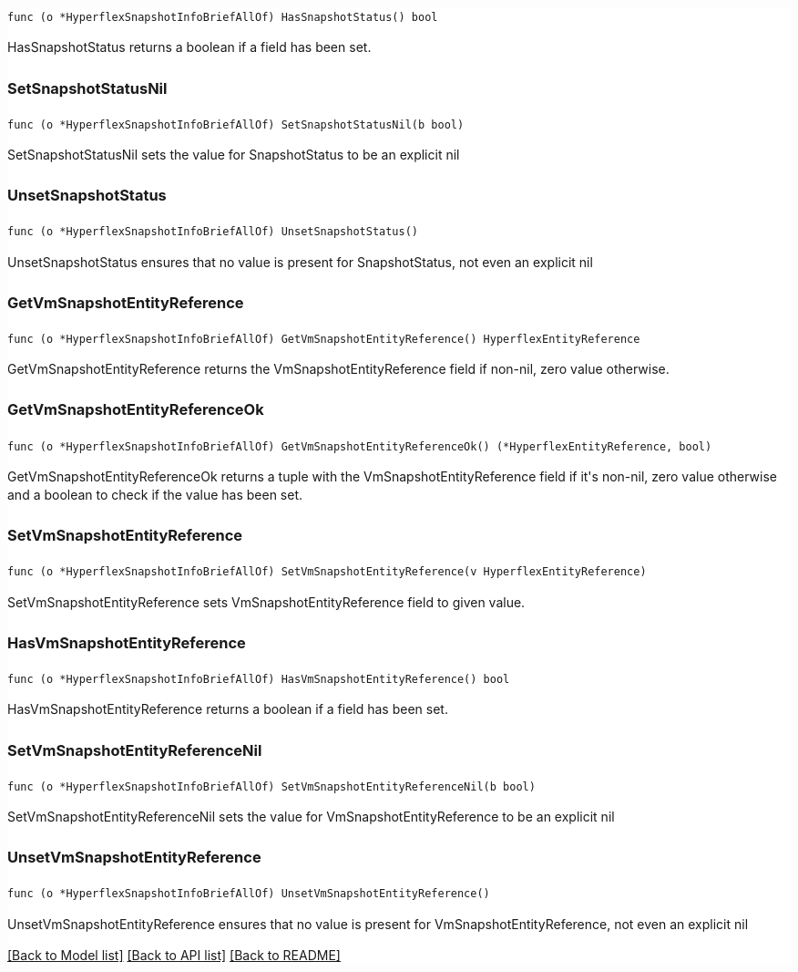 `func (o *HyperflexSnapshotInfoBriefAllOf) HasSnapshotStatus() bool`

HasSnapshotStatus returns a boolean if a field has been set.

### SetSnapshotStatusNil

`func (o *HyperflexSnapshotInfoBriefAllOf) SetSnapshotStatusNil(b bool)`

 SetSnapshotStatusNil sets the value for SnapshotStatus to be an explicit nil

### UnsetSnapshotStatus
`func (o *HyperflexSnapshotInfoBriefAllOf) UnsetSnapshotStatus()`

UnsetSnapshotStatus ensures that no value is present for SnapshotStatus, not even an explicit nil
### GetVmSnapshotEntityReference

`func (o *HyperflexSnapshotInfoBriefAllOf) GetVmSnapshotEntityReference() HyperflexEntityReference`

GetVmSnapshotEntityReference returns the VmSnapshotEntityReference field if non-nil, zero value otherwise.

### GetVmSnapshotEntityReferenceOk

`func (o *HyperflexSnapshotInfoBriefAllOf) GetVmSnapshotEntityReferenceOk() (*HyperflexEntityReference, bool)`

GetVmSnapshotEntityReferenceOk returns a tuple with the VmSnapshotEntityReference field if it's non-nil, zero value otherwise
and a boolean to check if the value has been set.

### SetVmSnapshotEntityReference

`func (o *HyperflexSnapshotInfoBriefAllOf) SetVmSnapshotEntityReference(v HyperflexEntityReference)`

SetVmSnapshotEntityReference sets VmSnapshotEntityReference field to given value.

### HasVmSnapshotEntityReference

`func (o *HyperflexSnapshotInfoBriefAllOf) HasVmSnapshotEntityReference() bool`

HasVmSnapshotEntityReference returns a boolean if a field has been set.

### SetVmSnapshotEntityReferenceNil

`func (o *HyperflexSnapshotInfoBriefAllOf) SetVmSnapshotEntityReferenceNil(b bool)`

 SetVmSnapshotEntityReferenceNil sets the value for VmSnapshotEntityReference to be an explicit nil

### UnsetVmSnapshotEntityReference
`func (o *HyperflexSnapshotInfoBriefAllOf) UnsetVmSnapshotEntityReference()`

UnsetVmSnapshotEntityReference ensures that no value is present for VmSnapshotEntityReference, not even an explicit nil

[[Back to Model list]](../README.md#documentation-for-models) [[Back to API list]](../README.md#documentation-for-api-endpoints) [[Back to README]](../README.md)



